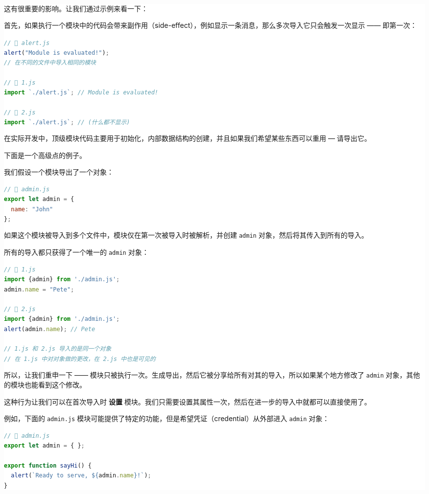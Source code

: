 这有很重要的影响。让我们通过示例来看一下：

首先，如果执行一个模块中的代码会带来副作用（side-effect），例如显示一条消息，那么多次导入它只会触发一次显示 —— 即第一次：

```javascript
// 📁 alert.js
alert("Module is evaluated!");
// 在不同的文件中导入相同的模块

// 📁 1.js
import `./alert.js`; // Module is evaluated!

// 📁 2.js
import `./alert.js`; // (什么都不显示)
```

在实际开发中，顶级模块代码主要用于初始化，内部数据结构的创建，并且如果我们希望某些东西可以重用 — 请导出它。

下面是一个高级点的例子。

我们假设一个模块导出了一个对象：

```javascript
// 📁 admin.js
export let admin = {
  name: "John"
};
```

如果这个模块被导入到多个文件中，模块仅在第一次被导入时被解析，并创建 `admin` 对象，然后将其传入到所有的导入。

所有的导入都只获得了一个唯一的 `admin` 对象：

```javascript
// 📁 1.js
import {admin} from './admin.js';
admin.name = "Pete";

// 📁 2.js
import {admin} from './admin.js';
alert(admin.name); // Pete

// 1.js 和 2.js 导入的是同一个对象
// 在 1.js 中对对象做的更改，在 2.js 中也是可见的
```

所以，让我们重申一下 —— 模块只被执行一次。生成导出，然后它被分享给所有对其的导入，所以如果某个地方修改了 `admin` 对象，其他的模块也能看到这个修改。

这种行为让我们可以在首次导入时 **设置** 模块。我们只需要设置其属性一次，然后在进一步的导入中就都可以直接使用了。

例如，下面的 `admin.js` 模块可能提供了特定的功能，但是希望凭证（credential）从外部进入 `admin` 对象：

```javascript
// 📁 admin.js
export let admin = { };

export function sayHi() {
  alert(`Ready to serve, ${admin.name}!`);
}
```
